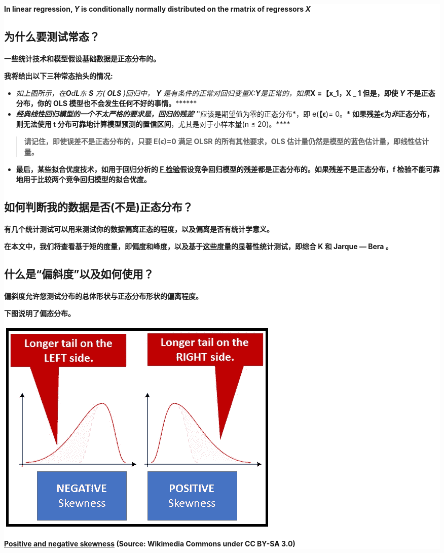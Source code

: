 ****In linear regression, ***Y*** is conditionally normally distributed on the rmatrix of regressors ***X*******

## ****为什么要测试常态？****

****一些统计技术和模型假设基础数据是正态分布的。****

****我将给出以下三种常态抬头的情况:****

*   ****如上图所示，在**O**d**L**东 **S** 方( **OLS** )回归中， ***Y*** 是*有条件的*正常对回归变量*X:***Y***是正常的，如果***X =【x_1，X _ 1 但是，即使 ***Y*** 不是正态分布，你的 OLS 模型也不会发生任何不好的事情。********
*   ***经典线性回归模型的一个不太严格的要求是，回归的残差*'***'*'应该是期望值为零的正态分布*，即 e(****【ϵ****)= 0。* **如果残差ϵ为*非*正态分布，则无法使用 t 分布可靠地计算模型预测的置信区间**，尤其是对于小样本量(n ≤ 20)。****

> ****请记住，即使误差不是正态分布的，只要 E(ϵ)=0 满足 OLSR 的所有其他要求，OLS 估计量仍然是模型的蓝色估计量，即线性估计量。****

*   ****最后，某些拟合优度技术，如用于回归分析的 [F 检验](/fisher-test-for-regression-analysis-1e1687867259)假设竞争回归模型的残差都是正态分布的。**如果残差不是正态分布，f 检验不能可靠地用于**比较两个竞争回归模型的拟合优度。****

## ****如何判断我的数据是否(不是)正态分布？****

****有几个统计测试可以用来测试你的数据偏离正态的程度，**以及偏离是否有统计学意义**。****

****在本文中，我们将查看基于矩的度量，即**偏度**和**峰度**，以及基于这些度量的显著性统计测试，即**综合 K** 和 **Jarque — Bera** 。****

## ****什么是“偏斜度”以及如何使用？****

****偏斜度允许您测试分布的总体形状**与正态分布形状的偏离程度。******

****下图说明了偏态分布。****

****![](img/f6927e8e8561900078de1656498c80f5.png)****

****[Positive and negative skewness](https://commons.wikimedia.org/wiki/File:Negative_and_positive_skew_diagrams_(English).svg) (Source: Wikimedia Commons under CC BY-SA 3.0)****
